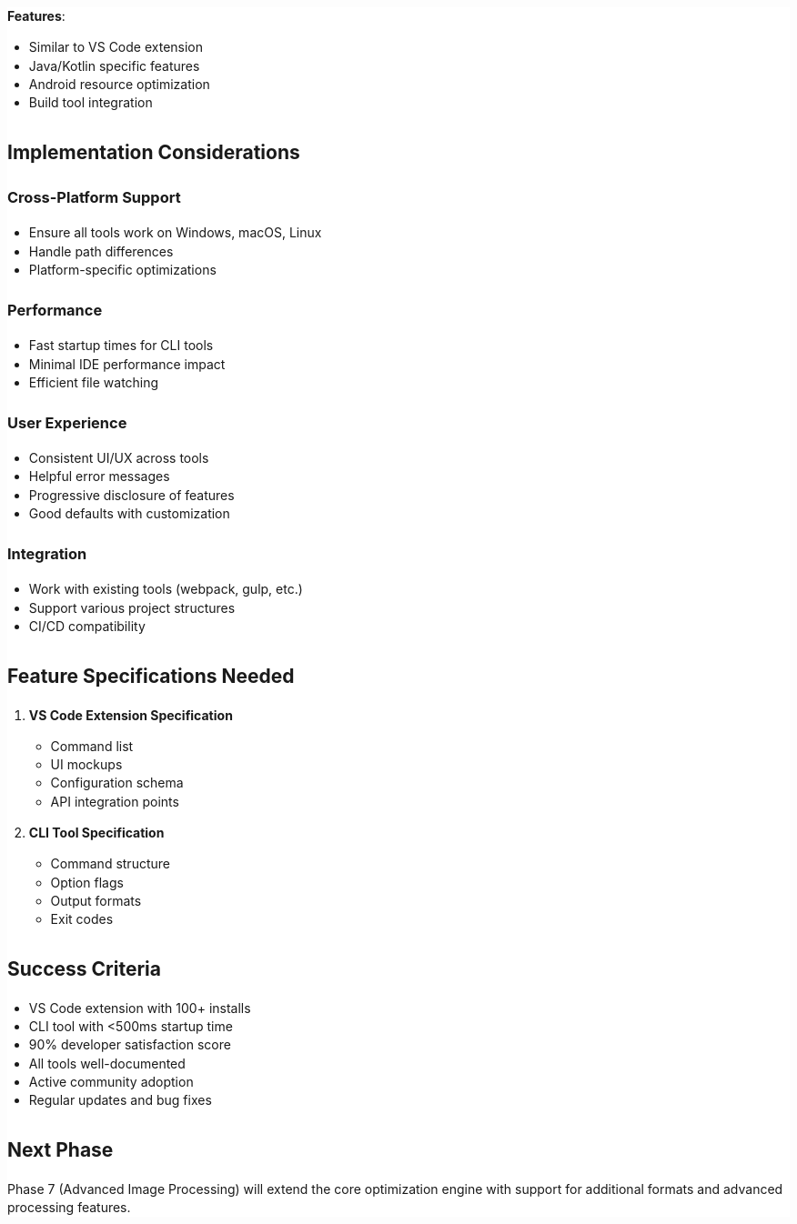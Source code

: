 **Features**:
- Similar to VS Code extension
- Java/Kotlin specific features
- Android resource optimization
- Build tool integration

## Implementation Considerations

### Cross-Platform Support
- Ensure all tools work on Windows, macOS, Linux
- Handle path differences
- Platform-specific optimizations

### Performance
- Fast startup times for CLI tools
- Minimal IDE performance impact
- Efficient file watching

### User Experience
- Consistent UI/UX across tools
- Helpful error messages
- Progressive disclosure of features
- Good defaults with customization

### Integration
- Work with existing tools (webpack, gulp, etc.)
- Support various project structures
- CI/CD compatibility

## Feature Specifications Needed

1. **VS Code Extension Specification**
   - Command list
   - UI mockups
   - Configuration schema
   - API integration points

2. **CLI Tool Specification**
   - Command structure
   - Option flags
   - Output formats
   - Exit codes

## Success Criteria

- VS Code extension with 100+ installs
- CLI tool with <500ms startup time
- 90% developer satisfaction score
- All tools well-documented
- Active community adoption
- Regular updates and bug fixes

## Next Phase

Phase 7 (Advanced Image Processing) will extend the core optimization engine with support for additional formats and advanced processing features.